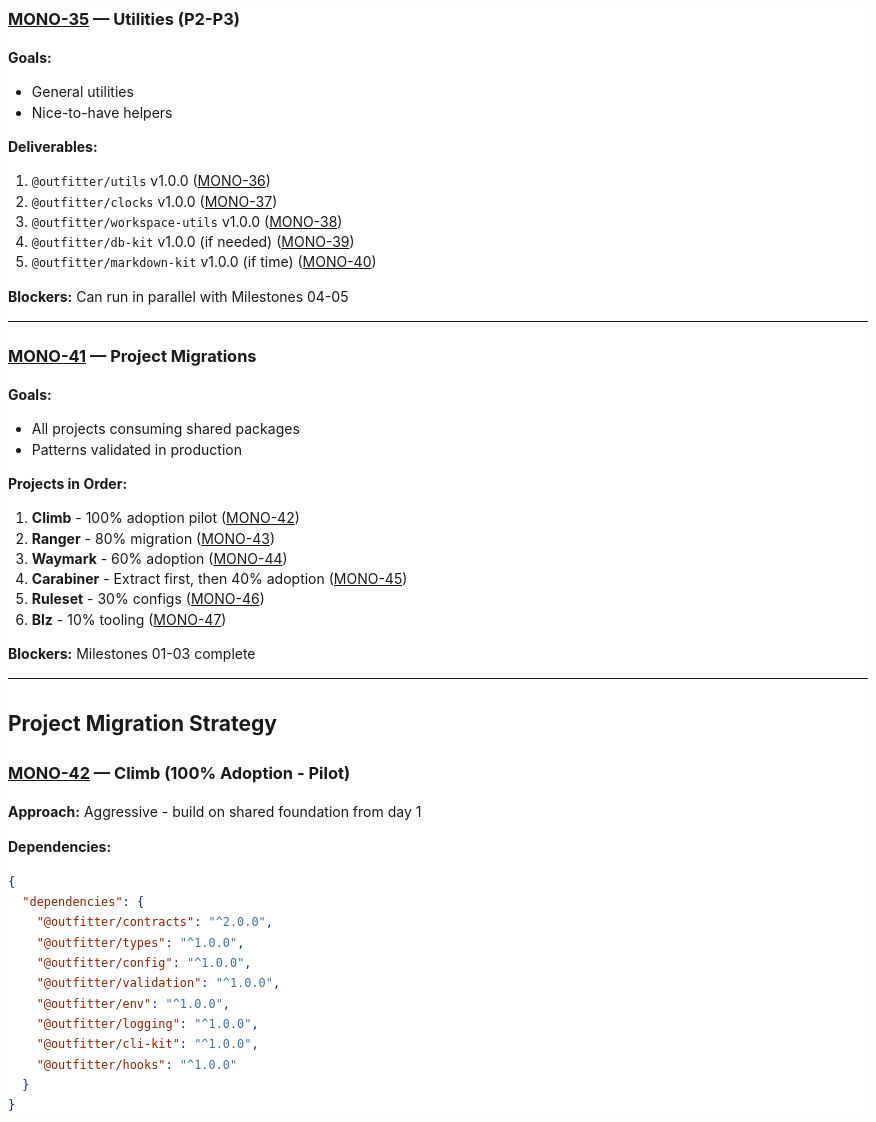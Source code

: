 ### [MONO-35](https://linear.app/outfitter/issue/MONO-35) — Utilities (P2-P3)

**Goals:**
- General utilities
- Nice-to-have helpers

**Deliverables:**
1. `@outfitter/utils` v1.0.0 ([MONO-36](https://linear.app/outfitter/issue/MONO-36))
2. `@outfitter/clocks` v1.0.0 ([MONO-37](https://linear.app/outfitter/issue/MONO-37))
3. `@outfitter/workspace-utils` v1.0.0 ([MONO-38](https://linear.app/outfitter/issue/MONO-38))
4. `@outfitter/db-kit` v1.0.0 (if needed) ([MONO-39](https://linear.app/outfitter/issue/MONO-39))
5. `@outfitter/markdown-kit` v1.0.0 (if time) ([MONO-40](https://linear.app/outfitter/issue/MONO-40))

**Blockers:** Can run in parallel with Milestones 04-05

---

### [MONO-41](https://linear.app/outfitter/issue/MONO-41) — Project Migrations

**Goals:**
- All projects consuming shared packages
- Patterns validated in production

**Projects in Order:**
1. **Climb** - 100% adoption pilot ([MONO-42](https://linear.app/outfitter/issue/MONO-42))
2. **Ranger** - 80% migration ([MONO-43](https://linear.app/outfitter/issue/MONO-43))
3. **Waymark** - 60% adoption ([MONO-44](https://linear.app/outfitter/issue/MONO-44))
4. **Carabiner** - Extract first, then 40% adoption ([MONO-45](https://linear.app/outfitter/issue/MONO-45))
5. **Ruleset** - 30% configs ([MONO-46](https://linear.app/outfitter/issue/MONO-46))
6. **Blz** - 10% tooling ([MONO-47](https://linear.app/outfitter/issue/MONO-47))

**Blockers:** Milestones 01-03 complete

---

## Project Migration Strategy

### [MONO-42](https://linear.app/outfitter/issue/MONO-42) — Climb (100% Adoption - Pilot)

**Approach:** Aggressive - build on shared foundation from day 1

**Dependencies:**
```json
{
  "dependencies": {
    "@outfitter/contracts": "^2.0.0",
    "@outfitter/types": "^1.0.0",
    "@outfitter/config": "^1.0.0",
    "@outfitter/validation": "^1.0.0",
    "@outfitter/env": "^1.0.0",
    "@outfitter/logging": "^1.0.0",
    "@outfitter/cli-kit": "^1.0.0",
    "@outfitter/hooks": "^1.0.0"
  }
}
```
